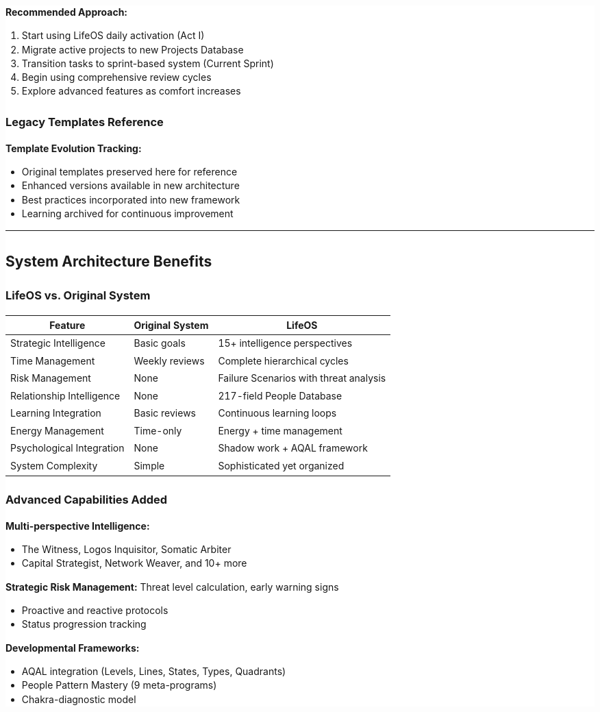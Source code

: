 **Recommended Approach:**
1. Start using LifeOS daily activation (Act I)
2. Migrate active projects to new Projects Database
3. Transition tasks to sprint-based system (Current Sprint)
4. Begin using comprehensive review cycles
5. Explore advanced features as comfort increases

### Legacy Templates Reference

**Template Evolution Tracking:**
- Original templates preserved here for reference
- Enhanced versions available in new architecture
- Best practices incorporated into new framework
- Learning archived for continuous improvement

---

## System Architecture Benefits

### LifeOS vs. Original System

| Feature | Original System | LifeOS |
|---------|-----------------|---------|
| Strategic Intelligence | Basic goals | 15+ intelligence perspectives |
| Time Management | Weekly reviews | Complete hierarchical cycles |
| Risk Management | None | Failure Scenarios with threat analysis |
| Relationship Intelligence | None | 217-field People Database |
| Learning Integration | Basic reviews | Continuous learning loops |
| Energy Management | Time-only | Energy + time management |
| Psychological Integration | None | Shadow work + AQAL framework |
| System Complexity | Simple | Sophisticated yet organized |

### Advanced Capabilities Added

**Multi-perspective Intelligence:**
- The Witness, Logos Inquisitor, Somatic Arbiter
- Capital Strategist, Network Weaver, and 10+ more

**Strategic Risk Management:**
 Threat level calculation, early warning signs
- Proactive and reactive protocols
- Status progression tracking

**Developmental Frameworks:**
- AQAL integration (Levels, Lines, States, Types, Quadrants)
- People Pattern Mastery (9 meta-programs)
- Chakra-diagnostic model
